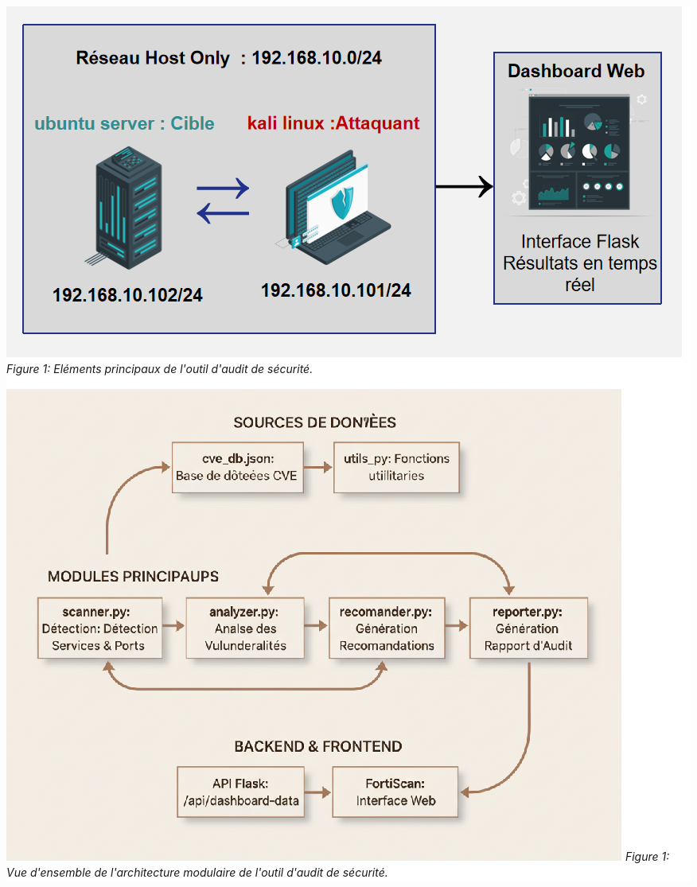 ![Schéma d'architecture globale du projet](images/arch1.PNG)
*Figure 1: Eléments principaux de l'outil d'audit de sécurité.*

![Schéma d'architecture globale du projet](images/arch2.png)
*Figure 1: Vue d'ensemble de l'architecture modulaire de l'outil d'audit de sécurité.*
